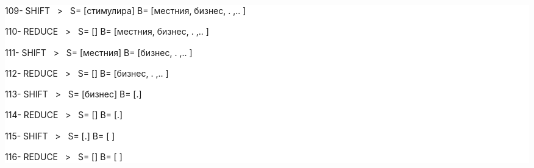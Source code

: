 
109- SHIFT&nbsp;&nbsp;&nbsp;>&nbsp;&nbsp;&nbsp;S= [стимулира]   B= [местния, бизнес, . ,.. ]



110- REDUCE&nbsp;&nbsp;&nbsp;>&nbsp;&nbsp;&nbsp;S= []   B= [местния, бизнес, . ,.. ]



111- SHIFT&nbsp;&nbsp;&nbsp;>&nbsp;&nbsp;&nbsp;S= [местния]   B= [бизнес, . ,.. ]



112- REDUCE&nbsp;&nbsp;&nbsp;>&nbsp;&nbsp;&nbsp;S= []   B= [бизнес, . ,.. ]



113- SHIFT&nbsp;&nbsp;&nbsp;>&nbsp;&nbsp;&nbsp;S= [бизнес]   B= [.]



114- REDUCE&nbsp;&nbsp;&nbsp;>&nbsp;&nbsp;&nbsp;S= []   B= [.]



115- SHIFT&nbsp;&nbsp;&nbsp;>&nbsp;&nbsp;&nbsp;S= [.]   B= [ ]



116- REDUCE&nbsp;&nbsp;&nbsp;>&nbsp;&nbsp;&nbsp;S= []   B= [ ]

